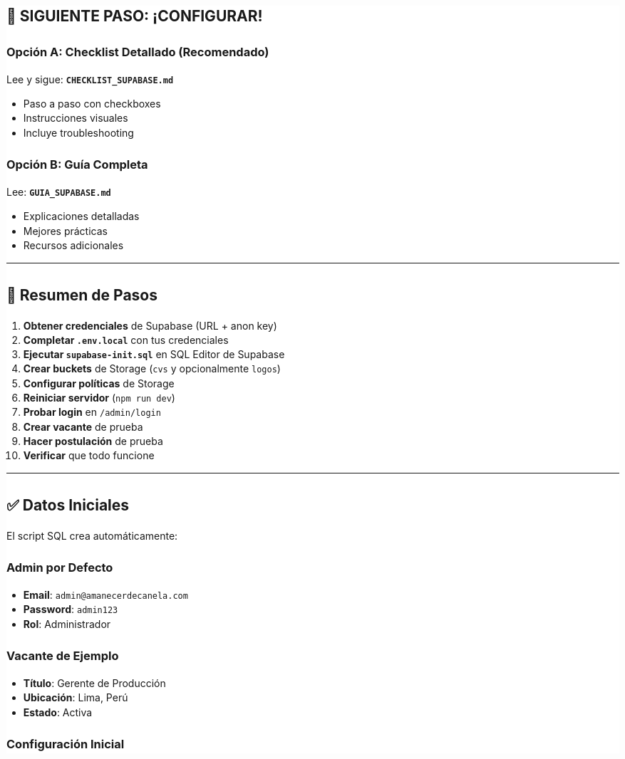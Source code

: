 
## 🚀 SIGUIENTE PASO: ¡CONFIGURAR!

### Opción A: Checklist Detallado (Recomendado)

Lee y sigue: **`CHECKLIST_SUPABASE.md`**

- Paso a paso con checkboxes
- Instrucciones visuales
- Incluye troubleshooting

### Opción B: Guía Completa

Lee: **`GUIA_SUPABASE.md`**

- Explicaciones detalladas
- Mejores prácticas
- Recursos adicionales

---

## 📝 Resumen de Pasos

1. **Obtener credenciales** de Supabase (URL + anon key)
2. **Completar `.env.local`** con tus credenciales
3. **Ejecutar `supabase-init.sql`** en SQL Editor de Supabase
4. **Crear buckets** de Storage (`cvs` y opcionalmente `logos`)
5. **Configurar políticas** de Storage
6. **Reiniciar servidor** (`npm run dev`)
7. **Probar login** en `/admin/login`
8. **Crear vacante** de prueba
9. **Hacer postulación** de prueba
10. **Verificar** que todo funcione

---

## ✅ Datos Iniciales

El script SQL crea automáticamente:

### Admin por Defecto

- **Email**: `admin@amanecerdecanela.com`
- **Password**: `admin123`
- **Rol**: Administrador

### Vacante de Ejemplo

- **Título**: Gerente de Producción
- **Ubicación**: Lima, Perú
- **Estado**: Activa

### Configuración Inicial

